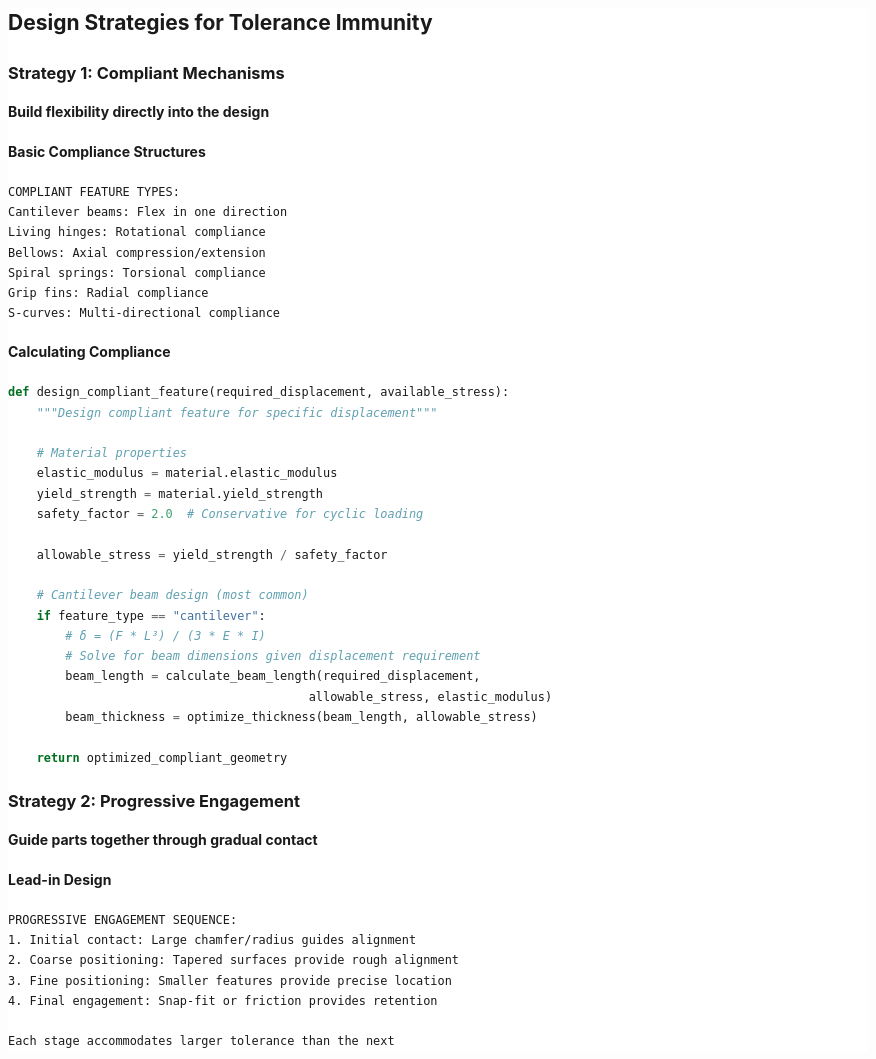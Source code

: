 ## Design Strategies for Tolerance Immunity

### Strategy 1: Compliant Mechanisms
**Build flexibility directly into the design**

#### Basic Compliance Structures
```
COMPLIANT FEATURE TYPES:
Cantilever beams: Flex in one direction
Living hinges: Rotational compliance  
Bellows: Axial compression/extension
Spiral springs: Torsional compliance
Grip fins: Radial compliance
S-curves: Multi-directional compliance
```

#### Calculating Compliance
```python
def design_compliant_feature(required_displacement, available_stress):
    """Design compliant feature for specific displacement"""
    
    # Material properties
    elastic_modulus = material.elastic_modulus
    yield_strength = material.yield_strength
    safety_factor = 2.0  # Conservative for cyclic loading
    
    allowable_stress = yield_strength / safety_factor
    
    # Cantilever beam design (most common)
    if feature_type == "cantilever":
        # δ = (F * L³) / (3 * E * I)
        # Solve for beam dimensions given displacement requirement
        beam_length = calculate_beam_length(required_displacement, 
                                          allowable_stress, elastic_modulus)
        beam_thickness = optimize_thickness(beam_length, allowable_stress)
    
    return optimized_compliant_geometry
```

### Strategy 2: Progressive Engagement
**Guide parts together through gradual contact**

#### Lead-in Design
```
PROGRESSIVE ENGAGEMENT SEQUENCE:
1. Initial contact: Large chamfer/radius guides alignment
2. Coarse positioning: Tapered surfaces provide rough alignment  
3. Fine positioning: Smaller features provide precise location
4. Final engagement: Snap-fit or friction provides retention

Each stage accommodates larger tolerance than the next
```

